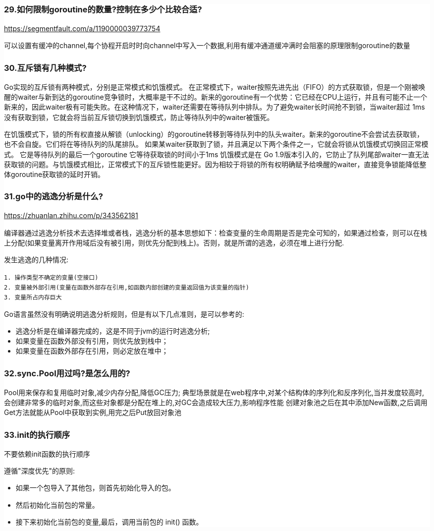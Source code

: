 ### 29.如何限制goroutine的数量?控制在多少个比较合适?

<https://segmentfault.com/a/1190000039773754>  

可以设置有缓冲的channel,每个协程开启时时向channel中写入一个数据,利用有缓冲通道缓冲满时会阻塞的原理限制goroutine的数量

### 30.互斥锁有几种模式?

Go实现的互斥锁有两种模式，分别是正常模式和饥饿模式。
在正常模式下，waiter按照先进先出（FIFO）的方式获取锁，但是一个刚被唤醒的waiter与新到达的goroutine竞争锁时，大概率是干不过的。新来的goroutine有一个优势：它已经在CPU上运行，并且有可能不止一个新来的，因此waiter极有可能失败。在这种情况下，waiter还需要在等待队列中排队。为了避免waiter长时间抢不到锁，当waiter超过 1ms 没有获取到锁，它就会将当前互斥锁切换到饥饿模式，防止等待队列中的waiter被饿死。

在饥饿模式下，锁的所有权直接从解锁（unlocking）的goroutine转移到等待队列中的队头waiter。新来的goroutine不会尝试去获取锁，也不会自旋。它们将在等待队列的队尾排队。
如果某waiter获取到了锁，并且满足以下两个条件之一，它就会将锁从饥饿模式切换回正常模式。
它是等待队列的最后一个goroutine
它等待获取锁的时间小于1ms
饥饿模式是在 Go 1.9版本引入的，它防止了队列尾部waiter一直无法获取锁的问题。与饥饿模式相比，正常模式下的互斥锁性能更好。因为相较于将锁的所有权明确赋予给唤醒的waiter，直接竞争锁能降低整体goroutine获取锁的延时开销。

### 31.go中的逃逸分析是什么?

<https://zhuanlan.zhihu.com/p/343562181>  

编译器通过逃逸分析技术去选择堆或者栈，逃逸分析的基本思想如下：检查变量的生命周期是否是完全可知的，如果通过检查，则可以在栈上分配(如果变量离开作用域后没有被引用，则优先分配到栈上)。否则，就是所谓的逃逸，必须在堆上进行分配.  

发生逃逸的几种情况:  

    1. 操作类型不确定的变量(空接口)
    2. 变量被外部引用(变量在函数外部存在引用,如函数内部创建的变量返回值为该变量的指针)
    3. 变量所占内存巨大

Go语言虽然没有明确说明逃逸分析规则，但是有以下几点准则，是可以参考的:  

- 逃逸分析是在编译器完成的，这是不同于jvm的运行时逃逸分析;
- 如果变量在函数外部没有引用，则优先放到栈中；
- 如果变量在函数外部存在引用，则必定放在堆中；

### 32.sync.Pool用过吗?是怎么用的?

Pool用来保存和复用临时对象,减少内存分配,降低GC压力;
典型场景就是在web程序中,对某个结构体的序列化和反序列化,当并发度较高时,会创建非常多的临时对象,而这些对象都是分配在堆上的,对GC会造成较大压力,影响程序性能
创建对象池之后在其中添加New函数,之后调用Get方法就能从Pool中获取到实例,用完之后Put放回对象池

### 33.init的执行顺序

不要依赖init函数的执行顺序  

遵循"深度优先"的原则:  

- 如果一个包导入了其他包，则首先初始化导入的包。

- 然后初始化当前包的常量。

- 接下来初始化当前包的变量,最后，调用当前包的 init() 函数。
